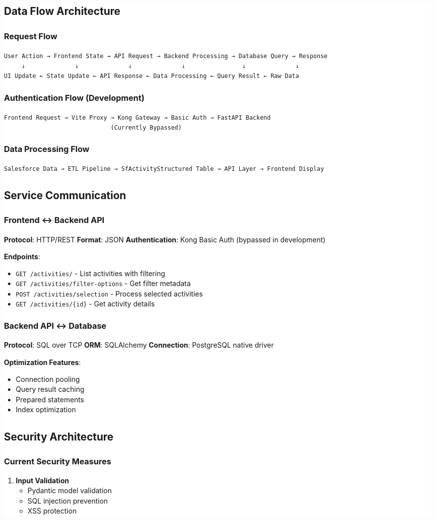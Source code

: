 ## Data Flow Architecture

### Request Flow
```
User Action → Frontend State → API Request → Backend Processing → Database Query → Response
     ↓              ↓              ↓              ↓                ↓              ↓
UI Update ← State Update ← API Response ← Data Processing ← Query Result ← Raw Data
```

### Authentication Flow (Development)
```
Frontend Request → Vite Proxy → Kong Gateway → Basic Auth → FastAPI Backend
                              (Currently Bypassed)
```

### Data Processing Flow
```
Salesforce Data → ETL Pipeline → SfActivityStructured Table → API Layer → Frontend Display
```

## Service Communication

### Frontend ↔ Backend API

**Protocol**: HTTP/REST
**Format**: JSON
**Authentication**: Kong Basic Auth (bypassed in development)

**Endpoints**:
- `GET /activities/` - List activities with filtering
- `GET /activities/filter-options` - Get filter metadata
- `POST /activities/selection` - Process selected activities
- `GET /activities/{id}` - Get activity details

### Backend API ↔ Database

**Protocol**: SQL over TCP
**ORM**: SQLAlchemy
**Connection**: PostgreSQL native driver

**Optimization Features**:
- Connection pooling
- Query result caching
- Prepared statements
- Index optimization

## Security Architecture

### Current Security Measures

1. **Input Validation**
   - Pydantic model validation
   - SQL injection prevention
   - XSS protection
